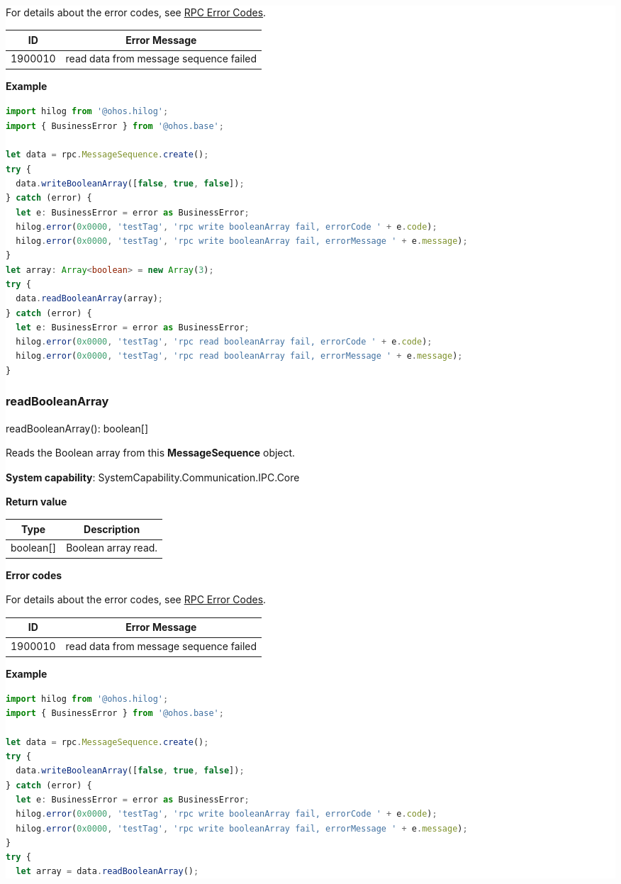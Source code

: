 For details about the error codes, see [RPC Error Codes](../errorcodes/errorcode-rpc.md).

  | ID| Error Message|
  | -------- | -------- |
  | 1900010  | read data from message sequence failed |

**Example**

  ```ts
  import hilog from '@ohos.hilog';
  import { BusinessError } from '@ohos.base';

  let data = rpc.MessageSequence.create();
  try {
    data.writeBooleanArray([false, true, false]);
  } catch (error) {
    let e: BusinessError = error as BusinessError;
    hilog.error(0x0000, 'testTag', 'rpc write booleanArray fail, errorCode ' + e.code);
    hilog.error(0x0000, 'testTag', 'rpc write booleanArray fail, errorMessage ' + e.message);
  }
  let array: Array<boolean> = new Array(3);
  try {
    data.readBooleanArray(array);
  } catch (error) {
    let e: BusinessError = error as BusinessError;
    hilog.error(0x0000, 'testTag', 'rpc read booleanArray fail, errorCode ' + e.code);
    hilog.error(0x0000, 'testTag', 'rpc read booleanArray fail, errorMessage ' + e.message);
  }
  ```

### readBooleanArray

readBooleanArray(): boolean[]

Reads the Boolean array from this **MessageSequence** object.

**System capability**: SystemCapability.Communication.IPC.Core

**Return value**

  | Type     | Description          |
  | --------- | -------------- |
  | boolean[] | Boolean array read.|

**Error codes**

For details about the error codes, see [RPC Error Codes](../errorcodes/errorcode-rpc.md).

  | ID| Error Message|
  | -------- | -------- |
  | 1900010  | read data from message sequence failed |

**Example**

  ```ts
  import hilog from '@ohos.hilog';
  import { BusinessError } from '@ohos.base';

  let data = rpc.MessageSequence.create();
  try {
    data.writeBooleanArray([false, true, false]);
  } catch (error) {
    let e: BusinessError = error as BusinessError;
    hilog.error(0x0000, 'testTag', 'rpc write booleanArray fail, errorCode ' + e.code);
    hilog.error(0x0000, 'testTag', 'rpc write booleanArray fail, errorMessage ' + e.message);
  }
  try {
    let array = data.readBooleanArray();
  ```